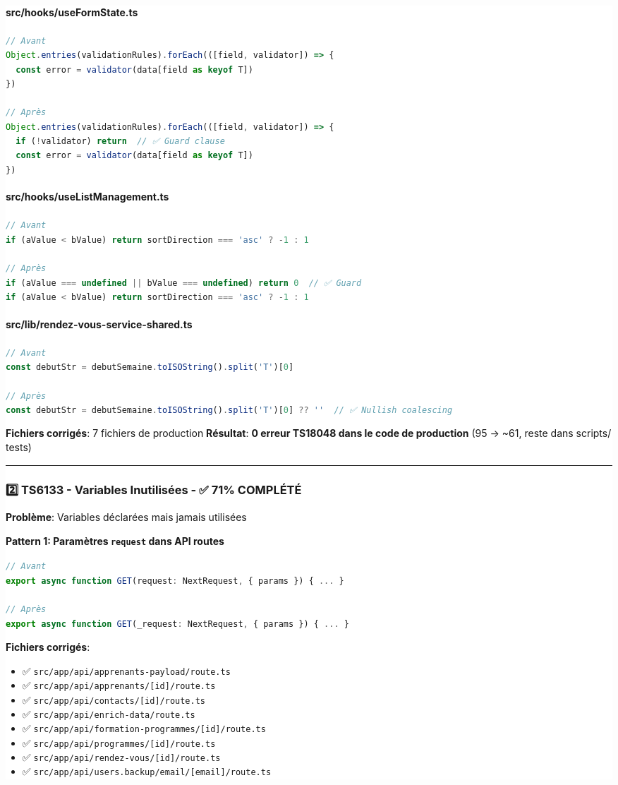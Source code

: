 #### src/hooks/useFormState.ts
```typescript
// Avant
Object.entries(validationRules).forEach(([field, validator]) => {
  const error = validator(data[field as keyof T])
})

// Après
Object.entries(validationRules).forEach(([field, validator]) => {
  if (!validator) return  // ✅ Guard clause
  const error = validator(data[field as keyof T])
})
```

#### src/hooks/useListManagement.ts
```typescript
// Avant
if (aValue < bValue) return sortDirection === 'asc' ? -1 : 1

// Après
if (aValue === undefined || bValue === undefined) return 0  // ✅ Guard
if (aValue < bValue) return sortDirection === 'asc' ? -1 : 1
```

#### src/lib/rendez-vous-service-shared.ts
```typescript
// Avant
const debutStr = debutSemaine.toISOString().split('T')[0]

// Après
const debutStr = debutSemaine.toISOString().split('T')[0] ?? ''  // ✅ Nullish coalescing
```

**Fichiers corrigés**: 7 fichiers de production
**Résultat**: **0 erreur TS18048 dans le code de production** (95 → ~61, reste dans scripts/ tests)

---

### 2️⃣ **TS6133 - Variables Inutilisées** - ✅ 71% COMPLÉTÉ

**Problème**: Variables déclarées mais jamais utilisées

**Pattern 1: Paramètres `request` dans API routes**
```typescript
// Avant
export async function GET(request: NextRequest, { params }) { ... }

// Après
export async function GET(_request: NextRequest, { params }) { ... }
```

**Fichiers corrigés**:
- ✅ `src/app/api/apprenants-payload/route.ts`
- ✅ `src/app/api/apprenants/[id]/route.ts`
- ✅ `src/app/api/contacts/[id]/route.ts`
- ✅ `src/app/api/enrich-data/route.ts`
- ✅ `src/app/api/formation-programmes/[id]/route.ts`
- ✅ `src/app/api/programmes/[id]/route.ts`
- ✅ `src/app/api/rendez-vous/[id]/route.ts`
- ✅ `src/app/api/users.backup/email/[email]/route.ts`
